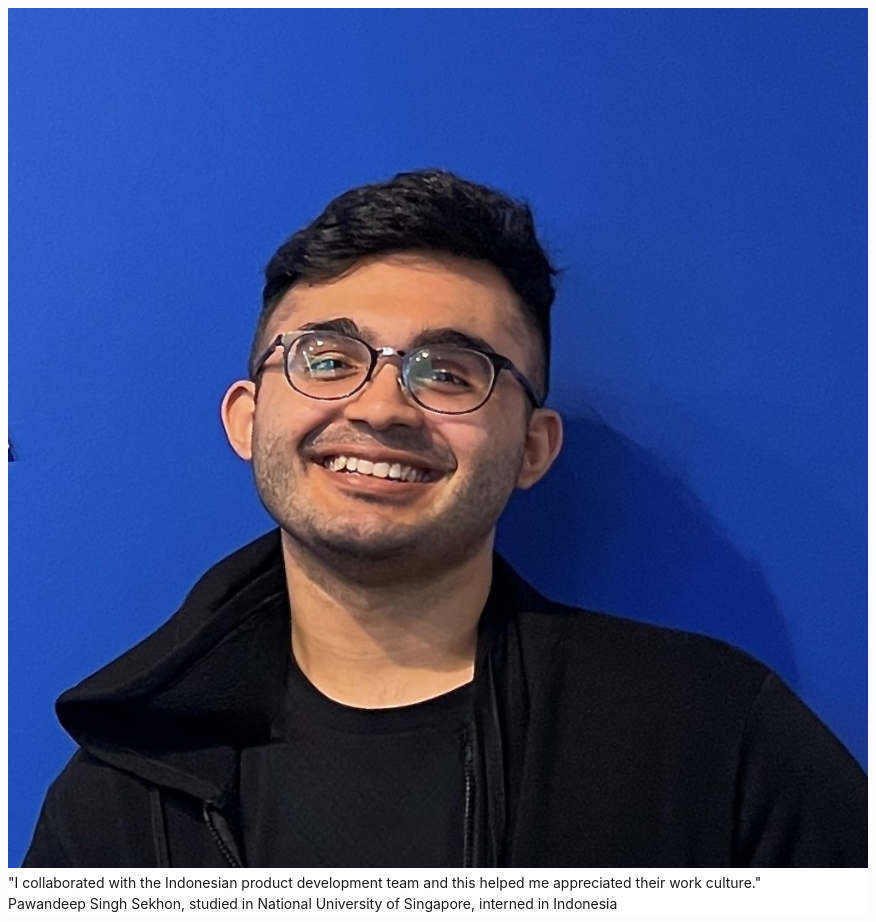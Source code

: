 <img style="width: 100%" height="auto" width="100%" alt="Placeholder image" src="/images/download__2_.jpg">
</div>
</div>
<div class="isomer-card-body">
<div class="isomer-card-title">"I collaborated with the Indonesian product development team and this
helped me appreciated their work culture."</div>
<div class="isomer-card-description">Pawandeep Singh Sekhon, studied in National University of Singapore, interned
in Indonesia</div>
</div>
</div>
<div class="isomer-card">
<div class="isomer-card-image">
<div class="isomer-image-wrapper">